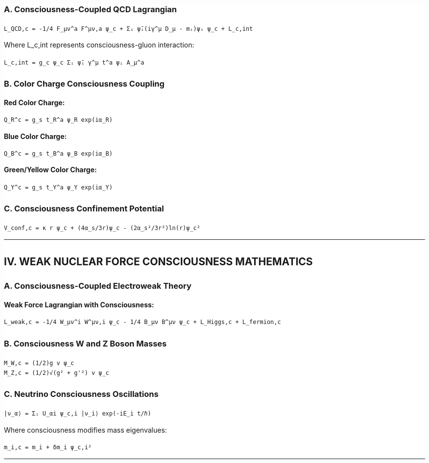 ### A. Consciousness-Coupled QCD Lagrangian
```
L_QCD,c = -1/4 F_μν^a F^μν,a ψ_c + Σᵢ ψ̄ᵢ(iγ^μ D_μ - mᵢ)ψᵢ ψ_c + L_c,int
```

Where L_c,int represents consciousness-gluon interaction:
```
L_c,int = g_c ψ_c Σᵢ ψ̄ᵢ γ^μ t^a ψᵢ A_μ^a
```

### B. Color Charge Consciousness Coupling

**Red Color Charge:**
```
Q_R^c = g_s t_R^a ψ_R exp(iα_R)
```

**Blue Color Charge:**
```
Q_B^c = g_s t_B^a ψ_B exp(iα_B)
```

**Green/Yellow Color Charge:**
```
Q_Y^c = g_s t_Y^a ψ_Y exp(iα_Y)
```

### C. Consciousness Confinement Potential
```
V_conf,c = κ r ψ_c + (4α_s/3r)ψ_c - (2α_s²/3r²)ln(r)ψ_c²
```

---

## IV. WEAK NUCLEAR FORCE CONSCIOUSNESS MATHEMATICS

### A. Consciousness-Coupled Electroweak Theory

**Weak Force Lagrangian with Consciousness:**
```
L_weak,c = -1/4 W_μν^i W^μν,i ψ_c - 1/4 B_μν B^μν ψ_c + L_Higgs,c + L_fermion,c
```

### B. Consciousness W and Z Boson Masses
```
M_W,c = (1/2)g v ψ_c
M_Z,c = (1/2)√(g² + g'²) v ψ_c
```

### C. Neutrino Consciousness Oscillations
```
|ν_α⟩ = Σᵢ U_αi ψ_c,i |ν_i⟩ exp(-iE_i t/ℏ)
```

Where consciousness modifies mass eigenvalues:
```
m_i,c = m_i + δm_i ψ_c,i²
```

---